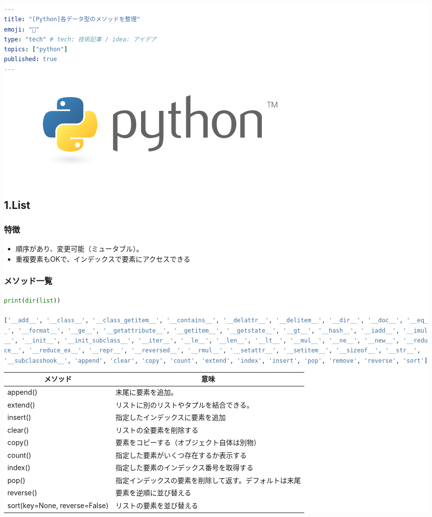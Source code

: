 ```yaml
---
title: "[Python]各データ型のメソッドを整理"
emoji: "🤖"
type: "tech" # tech: 技術記事 / idea: アイデア
topics: ["python"]
published: true
---
```


![](/images/py_logo/python-logo-master-v3-TM.png)

## 1.List
### 特徴
- 順序があり、変更可能（ミュータブル）。
- 重複要素もOKで、インデックスで要素にアクセスできる

### メソッド一覧
```py
print(dir(list))

['__add__', '__class__', '__class_getitem__', '__contains__', '__delattr__', '__delitem__', '__dir__', '__doc__', '__eq__', '__format__', '__ge__', '__getattribute__', '__getitem__', '__getstate__', '__gt__', '__hash__', '__iadd__', '__imul__', '__init__', '__init_subclass__', '__iter__', '__le__', '__len__', '__lt__', '__mul__', '__ne__', '__new__', '__reduce__', '__reduce_ex__', '__repr__', '__reversed__', '__rmul__', '__setattr__', '__setitem__', '__sizeof__', '__str__', '__subclasshook__', 'append', 'clear', 'copy', 'count', 'extend', 'index', 'insert', 'pop', 'remove', 'reverse', 'sort']
```

| メソッド | 意味 | 
| ---- | ---- |
| append() | 末尾に要素を追加。 |
| extend() | リストに別のリストやタプルを結合できる。 |
| insert() | 指定したインデックスに要素を追加 |
| clear() | リストの全要素を削除する |
| copy() | 要素をコピーする（オブジェクト自体は別物） |
| count() | 指定した要素がいくつ存在するか表示する |
| index() | 指定した要素のインデックス番号を取得する|
| pop() | 指定インデックスの要素を削除して返す。デフォルトは末尾 |
| reverse() | 要素を逆順に並び替える |
| sort(key=None, reverse=False) | リストの要素を並び替える |

